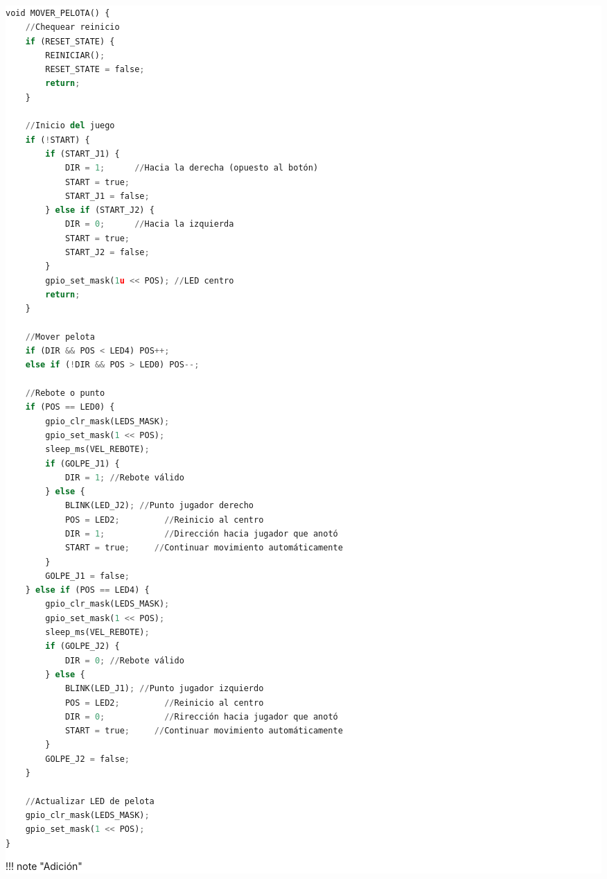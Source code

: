 ```python
void MOVER_PELOTA() {
    //Chequear reinicio
    if (RESET_STATE) {
        REINICIAR();
        RESET_STATE = false;
        return;
    }

    //Inicio del juego
    if (!START) {
        if (START_J1) { 
            DIR = 1;      //Hacia la derecha (opuesto al botón)
            START = true;
            START_J1 = false;
        } else if (START_J2) {
            DIR = 0;      //Hacia la izquierda
            START = true;
            START_J2 = false;
        }
        gpio_set_mask(1u << POS); //LED centro
        return;
    }

    //Mover pelota
    if (DIR && POS < LED4) POS++;
    else if (!DIR && POS > LED0) POS--;

    //Rebote o punto
    if (POS == LED0) {
        gpio_clr_mask(LEDS_MASK);
        gpio_set_mask(1 << POS);
        sleep_ms(VEL_REBOTE);
        if (GOLPE_J1) {
            DIR = 1; //Rebote válido
        } else {
            BLINK(LED_J2); //Punto jugador derecho
            POS = LED2;         //Reinicio al centro
            DIR = 1;            //Dirección hacia jugador que anotó
            START = true;     //Continuar movimiento automáticamente
        }
        GOLPE_J1 = false;
    } else if (POS == LED4) {
        gpio_clr_mask(LEDS_MASK);
        gpio_set_mask(1 << POS);
        sleep_ms(VEL_REBOTE);
        if (GOLPE_J2) {
            DIR = 0; //Rebote válido
        } else {
            BLINK(LED_J1); //Punto jugador izquierdo
            POS = LED2;         //Reinicio al centro
            DIR = 0;            //Rirección hacia jugador que anotó
            START = true;     //Continuar movimiento automáticamente
        }
        GOLPE_J2 = false;
    }

    //Actualizar LED de pelota
    gpio_clr_mask(LEDS_MASK);
    gpio_set_mask(1 << POS);
}
```
!!! note "Adición"
